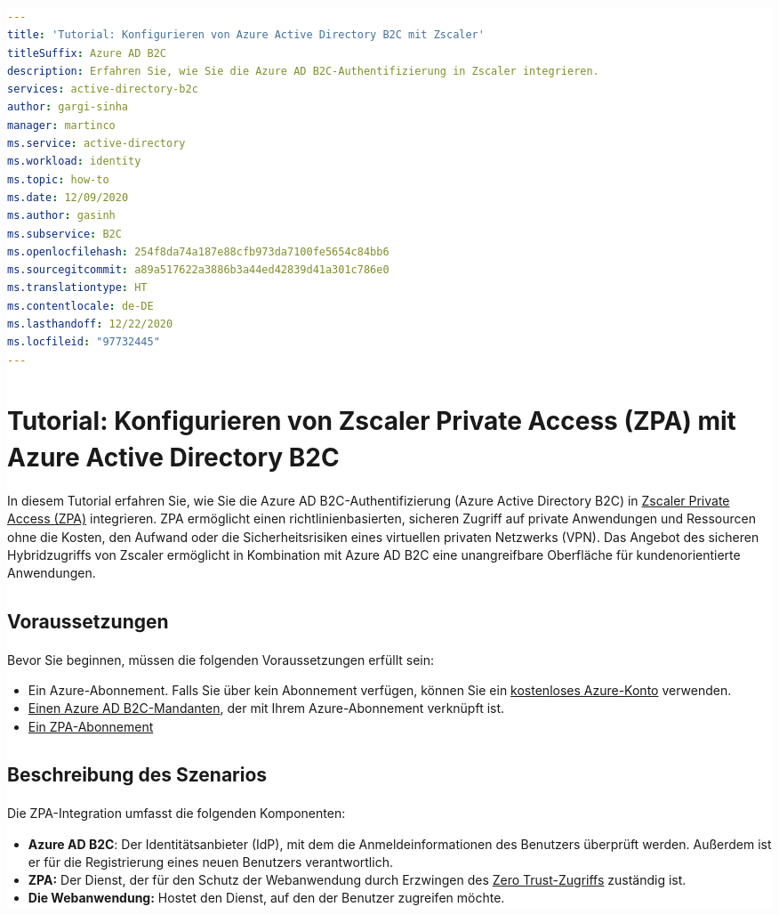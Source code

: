 ```yaml
---
title: 'Tutorial: Konfigurieren von Azure Active Directory B2C mit Zscaler'
titleSuffix: Azure AD B2C
description: Erfahren Sie, wie Sie die Azure AD B2C-Authentifizierung in Zscaler integrieren.
services: active-directory-b2c
author: gargi-sinha
manager: martinco
ms.service: active-directory
ms.workload: identity
ms.topic: how-to
ms.date: 12/09/2020
ms.author: gasinh
ms.subservice: B2C
ms.openlocfilehash: 254f8da74a187e88cfb973da7100fe5654c84bb6
ms.sourcegitcommit: a89a517622a3886b3a44ed42839d41a301c786e0
ms.translationtype: HT
ms.contentlocale: de-DE
ms.lasthandoff: 12/22/2020
ms.locfileid: "97732445"
---
```

# <a name="tutorial-configure-zscaler-private-access-with-azure-active-directory-b2c"></a>Tutorial: Konfigurieren von Zscaler Private Access (ZPA) mit Azure Active Directory B2C

In diesem Tutorial erfahren Sie, wie Sie die Azure AD B2C-Authentifizierung (Azure Active Directory B2C) in [Zscaler Private Access (ZPA)](https://www.zscaler.com/products/zscaler-private-access) integrieren. ZPA ermöglicht einen richtlinienbasierten, sicheren Zugriff auf private Anwendungen und Ressourcen ohne die Kosten, den Aufwand oder die Sicherheitsrisiken eines virtuellen privaten Netzwerks (VPN). Das Angebot des sicheren Hybridzugriffs von Zscaler ermöglicht in Kombination mit Azure AD B2C eine unangreifbare Oberfläche für kundenorientierte Anwendungen.

## <a name="prerequisites"></a>Voraussetzungen

Bevor Sie beginnen, müssen die folgenden Voraussetzungen erfüllt sein:

- Ein Azure-Abonnement. Falls Sie über kein Abonnement verfügen, können Sie ein [kostenloses Azure-Konto](https://azure.microsoft.com/free/) verwenden.  
- [Einen Azure AD B2C-Mandanten](https://docs.microsoft.com/azure/active-directory-b2c/tutorial-create-tenant), der mit Ihrem Azure-Abonnement verknüpft ist.  
- [Ein ZPA-Abonnement](https://azuremarketplace.microsoft.com/marketplace/apps/aad.zscalerprivateaccess?tab=Overview)

## <a name="scenario-description"></a>Beschreibung des Szenarios

Die ZPA-Integration umfasst die folgenden Komponenten:

- **Azure AD B2C**: Der Identitätsanbieter (IdP), mit dem die Anmeldeinformationen des Benutzers überprüft werden. Außerdem ist er für die Registrierung eines neuen Benutzers verantwortlich.  
- **ZPA:** Der Dienst, der für den Schutz der Webanwendung durch Erzwingen des [Zero Trust-Zugriffs](https://www.microsoft.com/security/blog/2018/12/17/zero-trust-part-1-identity-and-access-management/#:~:text=Azure%20Active%20Directory%20%28Azure%20AD%29%20provides%20the%20strong%2C,to%20express%20their%20access%20requirements%20in%20simple%20terms.) zuständig ist.  
- **Die Webanwendung:** Hostet den Dienst, auf den der Benutzer zugreifen möchte.
